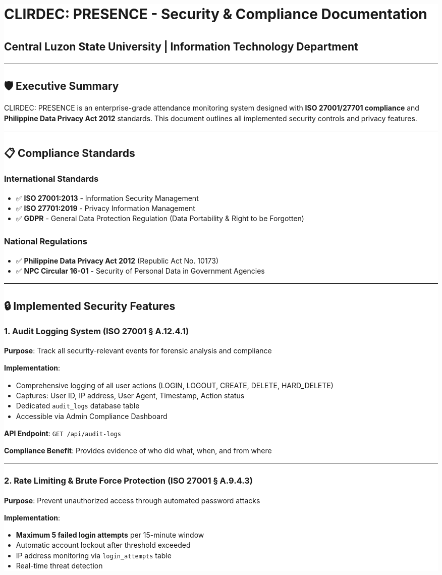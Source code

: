 # CLIRDEC: PRESENCE - Security & Compliance Documentation
## Central Luzon State University | Information Technology Department

---

## 🛡️ Executive Summary

CLIRDEC: PRESENCE is an enterprise-grade attendance monitoring system designed with **ISO 27001/27701 compliance** and **Philippine Data Privacy Act 2012** standards. This document outlines all implemented security controls and privacy features.

---

## 📋 Compliance Standards

### International Standards
- ✅ **ISO 27001:2013** - Information Security Management
- ✅ **ISO 27701:2019** - Privacy Information Management
- ✅ **GDPR** - General Data Protection Regulation (Data Portability & Right to be Forgotten)

### National Regulations
- ✅ **Philippine Data Privacy Act 2012** (Republic Act No. 10173)
- ✅ **NPC Circular 16-01** - Security of Personal Data in Government Agencies

---

## 🔒 Implemented Security Features

### 1. Audit Logging System (ISO 27001 § A.12.4.1)
**Purpose**: Track all security-relevant events for forensic analysis and compliance

**Implementation**:
- Comprehensive logging of all user actions (LOGIN, LOGOUT, CREATE, DELETE, HARD_DELETE)
- Captures: User ID, IP address, User Agent, Timestamp, Action status
- Dedicated `audit_logs` database table
- Accessible via Admin Compliance Dashboard

**API Endpoint**: `GET /api/audit-logs`

**Compliance Benefit**: Provides evidence of who did what, when, and from where

---

### 2. Rate Limiting & Brute Force Protection (ISO 27001 § A.9.4.3)
**Purpose**: Prevent unauthorized access through automated password attacks

**Implementation**:
- **Maximum 5 failed login attempts** per 15-minute window
- Automatic account lockout after threshold exceeded
- IP address monitoring via `login_attempts` table
- Real-time threat detection
